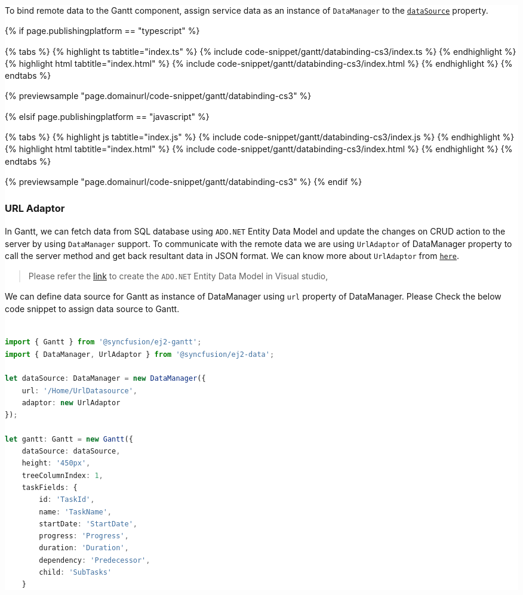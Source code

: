 To bind remote data to the Gantt component, assign service data as an instance of `DataManager` to the [`dataSource`](../api/gantt/#datasource) property.

{% if page.publishingplatform == "typescript" %}

 {% tabs %}
{% highlight ts tabtitle="index.ts" %}
{% include code-snippet/gantt/databinding-cs3/index.ts %}
{% endhighlight %}
{% highlight html tabtitle="index.html" %}
{% include code-snippet/gantt/databinding-cs3/index.html %}
{% endhighlight %}
{% endtabs %}
        
{% previewsample "page.domainurl/code-snippet/gantt/databinding-cs3" %}

{% elsif page.publishingplatform == "javascript" %}

{% tabs %}
{% highlight js tabtitle="index.js" %}
{% include code-snippet/gantt/databinding-cs3/index.js %}
{% endhighlight %}
{% highlight html tabtitle="index.html" %}
{% include code-snippet/gantt/databinding-cs3/index.html %}
{% endhighlight %}
{% endtabs %}

{% previewsample "page.domainurl/code-snippet/gantt/databinding-cs3" %}
{% endif %}

### URL Adaptor

In Gantt, we can fetch data from SQL database using `ADO.NET` Entity Data Model and update the changes on CRUD action to the server by using `DataManager` support. To communicate with the remote data we are using `UrlAdaptor` of DataManager property to call the server method and get back resultant data in JSON format. We can know more about `UrlAdaptor` from [`here`](https://ej2.syncfusion.com/javascript/documentation/data/adaptors/?no-cache=1).

> Please refer the [link](https://docs.microsoft.com/en-us/aspnet/mvc/overview/older-versions-1/models-data/creating-model-classes-with-the-entity-framework-cs) to create the `ADO.NET` Entity Data Model in Visual studio,

We can define data source for Gantt as instance of DataManager using `url` property of DataManager. Please Check the below code snippet to assign data source to Gantt.

```ts

import { Gantt } from '@syncfusion/ej2-gantt';
import { DataManager, UrlAdaptor } from '@syncfusion/ej2-data';

let dataSource: DataManager = new DataManager({
    url: '/Home/UrlDatasource',
    adaptor: new UrlAdaptor
});

let gantt: Gantt = new Gantt({
    dataSource: dataSource,
    height: '450px',
    treeColumnIndex: 1,
    taskFields: {
        id: 'TaskId',
        name: 'TaskName',
        startDate: 'StartDate',
        progress: 'Progress',
        duration: 'Duration',
        dependency: 'Predecessor',
        child: 'SubTasks'
    }
```